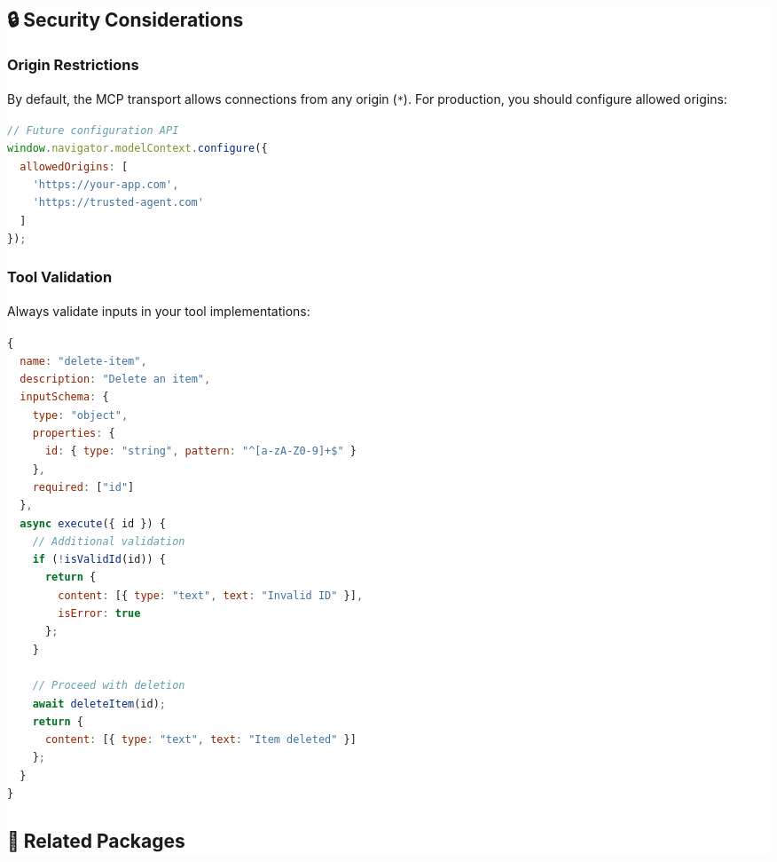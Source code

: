 ## 🔒 Security Considerations

### Origin Restrictions

By default, the MCP transport allows connections from any origin (`*`). For production, you should configure allowed origins:

```javascript
// Future configuration API
window.navigator.modelContext.configure({
  allowedOrigins: [
    'https://your-app.com',
    'https://trusted-agent.com'
  ]
});
```

### Tool Validation

Always validate inputs in your tool implementations:

```javascript
{
  name: "delete-item",
  description: "Delete an item",
  inputSchema: {
    type: "object",
    properties: {
      id: { type: "string", pattern: "^[a-zA-Z0-9]+$" }
    },
    required: ["id"]
  },
  async execute({ id }) {
    // Additional validation
    if (!isValidId(id)) {
      return {
        content: [{ type: "text", text: "Invalid ID" }],
        isError: true
      };
    }

    // Proceed with deletion
    await deleteItem(id);
    return {
      content: [{ type: "text", text: "Item deleted" }]
    };
  }
}
```

## 🤝 Related Packages
